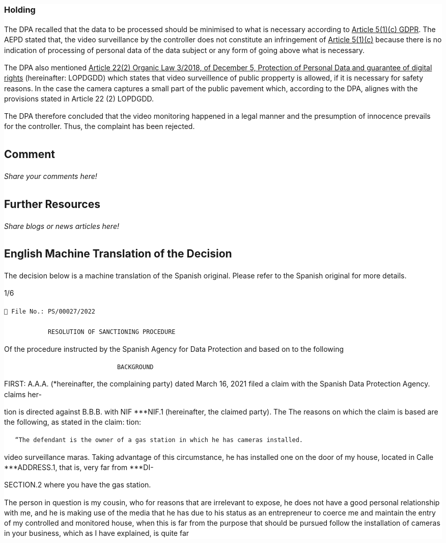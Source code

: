 ### Holding

The DPA recalled that the data to be processed should be minimised to what is necessary according to [Article 5(1)(c) GDPR](/index.php?title=Article_5_GDPR#1c "Article 5 GDPR"). The AEPD stated that, the video surveillance by the controller does not constitute an infringement of [Article 5(1)(c)](/index.php?title=Article_5_GDPR#1c "Article 5 GDPR") because there is no indication of processing of personal data of the data subject or any form of going above what is necessary.

The DPA also mentioned [Article 22(2) Organic Law 3/2018, of December 5, Protection of Personal Data and guarantee of digital rights](https://www.boe.es/buscar/doc.php?id=BOE-A-2018-16673) (hereinafter: LOPDGDD) which states that video surveillence of public propperty is allowed, if it is necessary for safety reasons. In the case the camera captures a small part of the public pavement which, according to the DPA, alignes with the provisions stated in Article 22 (2) LOPDGDD.

The DPA therefore concluded that the video monitoring happened in a legal manner and the presumption of innocence prevails for the controller. Thus, the complaint has been rejected.

## Comment

_Share your comments here!_

## Further Resources

_Share blogs or news articles here!_

## English Machine Translation of the Decision

The decision below is a machine translation of the Spanish original. Please refer to the Spanish original for more details.

1/6

     File No.: PS/00027/2022

                RESOLUTION OF SANCTIONING PROCEDURE

Of the procedure instructed by the Spanish Agency for Data Protection and based on
to the following

                                   BACKGROUND

FIRST: A.A.A. (\*hereinafter, the complaining party) dated March 16, 2021
filed a claim with the Spanish Data Protection Agency. claims her-

tion is directed against B.B.B. with NIF \*\*\*NIF.1 (hereinafter, the claimed party). The
The reasons on which the claim is based are the following, as stated in the claim:
tion:

       “The defendant is the owner of a gas station in which he has cameras installed.
video surveillance maras. Taking advantage of this circumstance, he has installed one on the
door of my house, located in Calle \*\*\*ADDRESS.1, that is, very far from \*\*\*DI-

SECTION.2 where you have the gas station.

The person in question is my cousin, who for reasons that are irrelevant to expose,
he does not have a good personal relationship with me, and he is making use of the media
that he has due to his status as an entrepreneur to coerce me and maintain the entry of
my controlled and monitored house, when this is far from the purpose that should be pursued
follow the installation of cameras in your business, which as I have explained, is quite far
